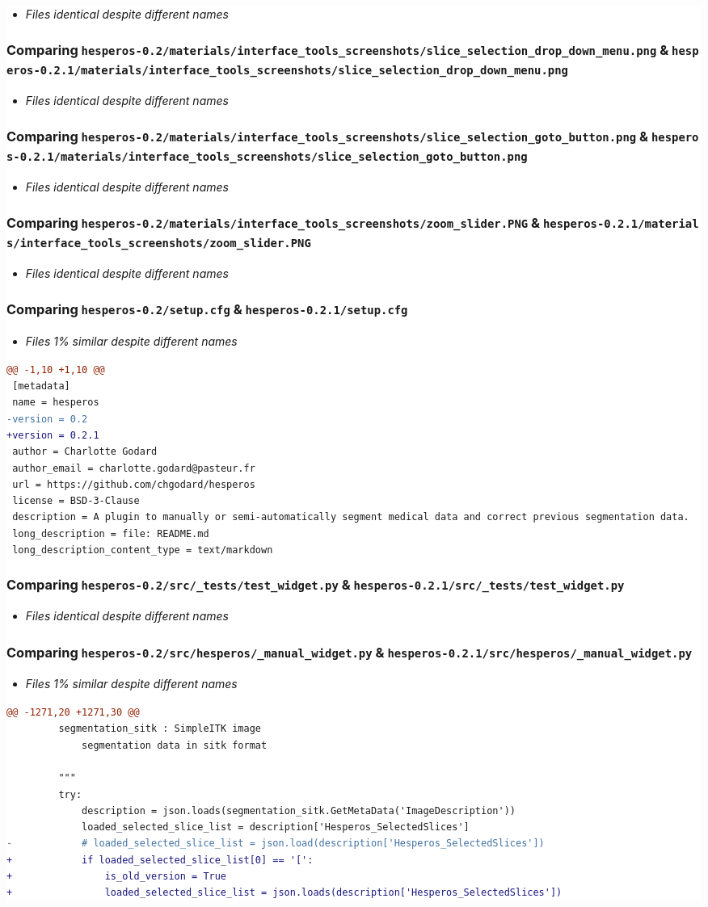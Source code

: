  * *Files identical despite different names*

### Comparing `hesperos-0.2/materials/interface_tools_screenshots/slice_selection_drop_down_menu.png` & `hesperos-0.2.1/materials/interface_tools_screenshots/slice_selection_drop_down_menu.png`

 * *Files identical despite different names*

### Comparing `hesperos-0.2/materials/interface_tools_screenshots/slice_selection_goto_button.png` & `hesperos-0.2.1/materials/interface_tools_screenshots/slice_selection_goto_button.png`

 * *Files identical despite different names*

### Comparing `hesperos-0.2/materials/interface_tools_screenshots/zoom_slider.PNG` & `hesperos-0.2.1/materials/interface_tools_screenshots/zoom_slider.PNG`

 * *Files identical despite different names*

### Comparing `hesperos-0.2/setup.cfg` & `hesperos-0.2.1/setup.cfg`

 * *Files 1% similar despite different names*

```diff
@@ -1,10 +1,10 @@
 [metadata]
 name = hesperos
-version = 0.2
+version = 0.2.1
 author = Charlotte Godard
 author_email = charlotte.godard@pasteur.fr
 url = https://github.com/chgodard/hesperos
 license = BSD-3-Clause
 description = A plugin to manually or semi-automatically segment medical data and correct previous segmentation data.
 long_description = file: README.md
 long_description_content_type = text/markdown
```

### Comparing `hesperos-0.2/src/_tests/test_widget.py` & `hesperos-0.2.1/src/_tests/test_widget.py`

 * *Files identical despite different names*

### Comparing `hesperos-0.2/src/hesperos/_manual_widget.py` & `hesperos-0.2.1/src/hesperos/_manual_widget.py`

 * *Files 1% similar despite different names*

```diff
@@ -1271,20 +1271,30 @@
         segmentation_sitk : SimpleITK image
             segmentation data in sitk format
 
         """
         try:
             description = json.loads(segmentation_sitk.GetMetaData('ImageDescription'))
             loaded_selected_slice_list = description['Hesperos_SelectedSlices']
-            # loaded_selected_slice_list = json.load(description['Hesperos_SelectedSlices'])
+            if loaded_selected_slice_list[0] == '[':
+                is_old_version = True
+                loaded_selected_slice_list = json.loads(description['Hesperos_SelectedSlices'])
```